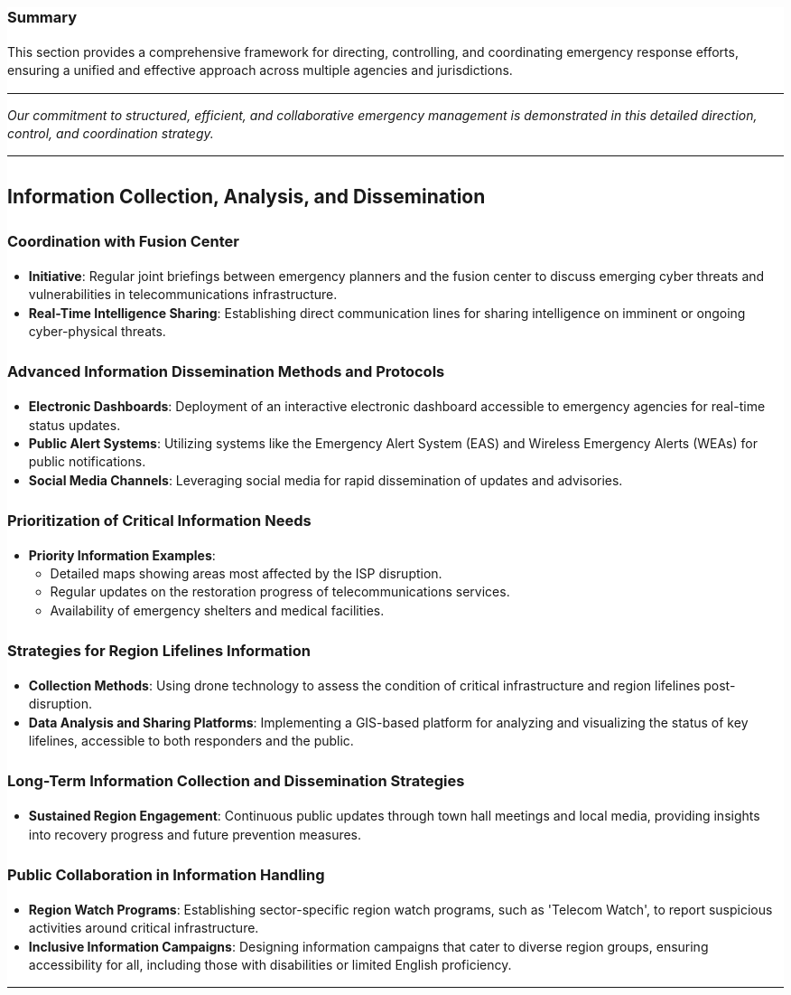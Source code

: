 ### Summary
This section provides a comprehensive framework for directing, controlling, and coordinating emergency response efforts, ensuring a unified and effective approach across multiple agencies and jurisdictions.

---

*Our commitment to structured, efficient, and collaborative emergency management is demonstrated in this detailed direction, control, and coordination strategy.*

---

## Information Collection, Analysis, and Dissemination

###  Coordination with Fusion Center
- **Initiative**: Regular joint briefings between emergency planners and the fusion center to discuss emerging cyber threats and vulnerabilities in telecommunications infrastructure.
- **Real-Time Intelligence Sharing**: Establishing direct communication lines for sharing intelligence on imminent or ongoing cyber-physical threats.

### Advanced Information Dissemination Methods and Protocols
- **Electronic Dashboards**: Deployment of an interactive electronic dashboard accessible to emergency agencies for real-time status updates.
- **Public Alert Systems**: Utilizing systems like the Emergency Alert System (EAS) and Wireless Emergency Alerts (WEAs) for public notifications.
- **Social Media Channels**: Leveraging social media for rapid dissemination of updates and advisories.

### Prioritization of Critical Information Needs
- **Priority Information Examples**:
  - Detailed maps showing areas most affected by the ISP disruption.
  - Regular updates on the restoration progress of telecommunications services.
  - Availability of emergency shelters and medical facilities.

### Strategies for Region Lifelines Information
- **Collection Methods**: Using drone technology to assess the condition of critical infrastructure and region lifelines post-disruption.
- **Data Analysis and Sharing Platforms**: Implementing a GIS-based platform for analyzing and visualizing the status of key lifelines, accessible to both responders and the public.

### Long-Term Information Collection and Dissemination Strategies
- **Sustained Region Engagement**: Continuous public updates through town hall meetings and local media, providing insights into recovery progress and future prevention measures.

### Public Collaboration in Information Handling
- **Region Watch Programs**: Establishing sector-specific region watch programs, such as 'Telecom Watch', to report suspicious activities around critical infrastructure.
- **Inclusive Information Campaigns**: Designing information campaigns that cater to diverse region groups, ensuring accessibility for all, including those with disabilities or limited English proficiency.

---
